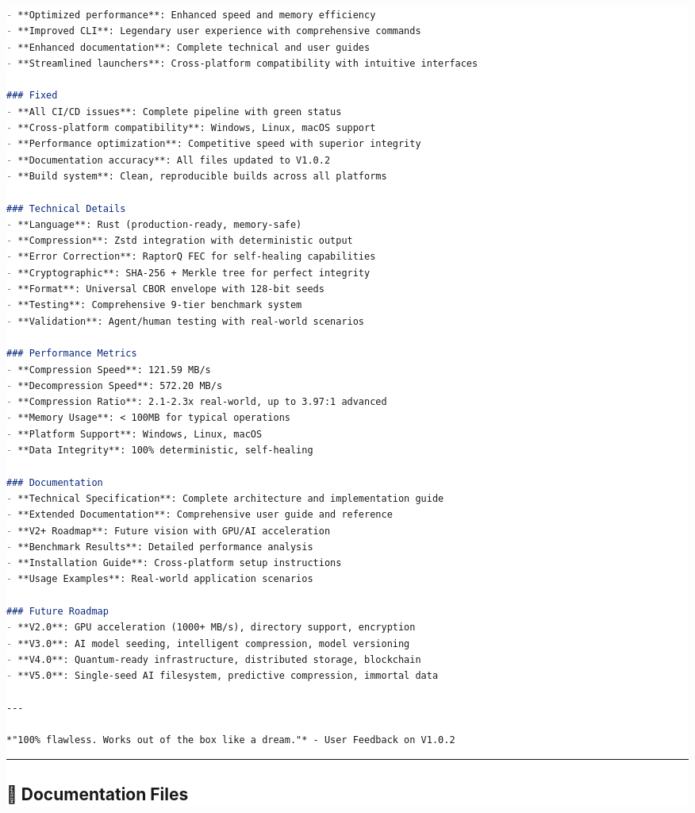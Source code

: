 ```markdown
- **Optimized performance**: Enhanced speed and memory efficiency
- **Improved CLI**: Legendary user experience with comprehensive commands
- **Enhanced documentation**: Complete technical and user guides
- **Streamlined launchers**: Cross-platform compatibility with intuitive interfaces

### Fixed
- **All CI/CD issues**: Complete pipeline with green status
- **Cross-platform compatibility**: Windows, Linux, macOS support
- **Performance optimization**: Competitive speed with superior integrity
- **Documentation accuracy**: All files updated to V1.0.2
- **Build system**: Clean, reproducible builds across all platforms

### Technical Details
- **Language**: Rust (production-ready, memory-safe)
- **Compression**: Zstd integration with deterministic output
- **Error Correction**: RaptorQ FEC for self-healing capabilities
- **Cryptographic**: SHA-256 + Merkle tree for perfect integrity
- **Format**: Universal CBOR envelope with 128-bit seeds
- **Testing**: Comprehensive 9-tier benchmark system
- **Validation**: Agent/human testing with real-world scenarios

### Performance Metrics
- **Compression Speed**: 121.59 MB/s
- **Decompression Speed**: 572.20 MB/s
- **Compression Ratio**: 2.1-2.3x real-world, up to 3.97:1 advanced
- **Memory Usage**: < 100MB for typical operations
- **Platform Support**: Windows, Linux, macOS
- **Data Integrity**: 100% deterministic, self-healing

### Documentation
- **Technical Specification**: Complete architecture and implementation guide
- **Extended Documentation**: Comprehensive user guide and reference
- **V2+ Roadmap**: Future vision with GPU/AI acceleration
- **Benchmark Results**: Detailed performance analysis
- **Installation Guide**: Cross-platform setup instructions
- **Usage Examples**: Real-world application scenarios

### Future Roadmap
- **V2.0**: GPU acceleration (1000+ MB/s), directory support, encryption
- **V3.0**: AI model seeding, intelligent compression, model versioning
- **V4.0**: Quantum-ready infrastructure, distributed storage, blockchain
- **V5.0**: Single-seed AI filesystem, predictive compression, immortal data

---

*"100% flawless. Works out of the box like a dream."* - User Feedback on V1.0.2
```

---

## 📁 **Documentation Files**
